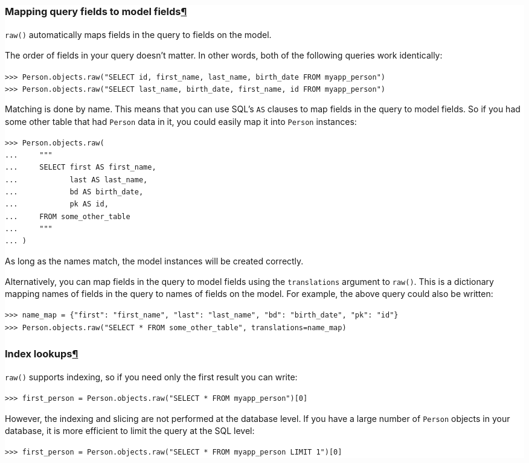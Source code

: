 ### Mapping query fields to model fields[¶](#mapping-query-fields-to-model-fields "Link to this heading")

`raw()` automatically maps fields in the query to fields on the model.

The order of fields in your query doesn’t matter. In other words, both
of the following queries work identically:

```
>>> Person.objects.raw("SELECT id, first_name, last_name, birth_date FROM myapp_person")
>>> Person.objects.raw("SELECT last_name, birth_date, first_name, id FROM myapp_person")
```

Matching is done by name. This means that you can use SQL’s `AS` clauses to
map fields in the query to model fields. So if you had some other table that
had `Person` data in it, you could easily map it into `Person` instances:

```
>>> Person.objects.raw(
...     """
...     SELECT first AS first_name,
...            last AS last_name,
...            bd AS birth_date,
...            pk AS id,
...     FROM some_other_table
...     """
... )
```

As long as the names match, the model instances will be created correctly.

Alternatively, you can map fields in the query to model fields using the
`translations` argument to `raw()`. This is a dictionary mapping names of
fields in the query to names of fields on the model. For example, the above
query could also be written:

```
>>> name_map = {"first": "first_name", "last": "last_name", "bd": "birth_date", "pk": "id"}
>>> Person.objects.raw("SELECT * FROM some_other_table", translations=name_map)
```

### Index lookups[¶](#index-lookups "Link to this heading")

`raw()` supports indexing, so if you need only the first result you can
write:

```
>>> first_person = Person.objects.raw("SELECT * FROM myapp_person")[0]
```

However, the indexing and slicing are not performed at the database level. If
you have a large number of `Person` objects in your database, it is more
efficient to limit the query at the SQL level:

```
>>> first_person = Person.objects.raw("SELECT * FROM myapp_person LIMIT 1")[0]
```
